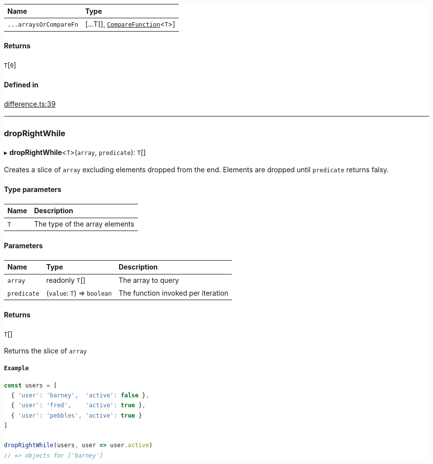 | Name | Type |
| :------ | :------ |
| `...arraysOrCompareFn` | [...T[], [`CompareFunction`](tsdash_array.md#comparefunction)\<`T`\>] |

#### Returns

`T`[``0``]

#### Defined in

[difference.ts:39](https://github.com/mhodge11/tsdash/blob/a16b6d9/packages/array/src/difference.ts#L39)

___

### dropRightWhile

▸ **dropRightWhile**\<`T`\>(`array`, `predicate`): `T`[]

Creates a slice of `array` excluding elements dropped from the end.
Elements are dropped until `predicate` returns falsy.

#### Type parameters

| Name | Description |
| :------ | :------ |
| `T` | The type of the array elements |

#### Parameters

| Name | Type | Description |
| :------ | :------ | :------ |
| `array` | readonly `T`[] | The array to query |
| `predicate` | (`value`: `T`) => `boolean` | The function invoked per iteration |

#### Returns

`T`[]

Returns the slice of `array`

**`Example`**

```ts
const users = [
  { 'user': 'barney',  'active': false },
  { 'user': 'fred',    'active': true },
  { 'user': 'pebbles', 'active': true }
]

dropRightWhile(users, user => user.active)
// => objects for ['barney']
```
